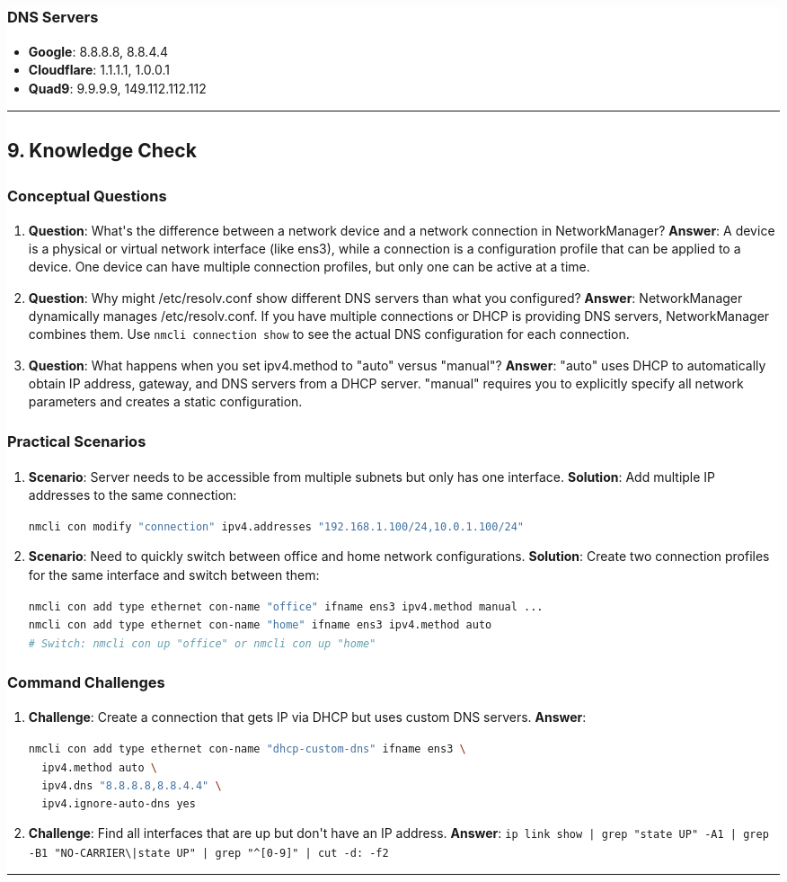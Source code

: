 ### DNS Servers
- **Google**: 8.8.8.8, 8.8.4.4
- **Cloudflare**: 1.1.1.1, 1.0.0.1
- **Quad9**: 9.9.9.9, 149.112.112.112

---

## 9. Knowledge Check

### Conceptual Questions
1. **Question**: What's the difference between a network device and a network connection in NetworkManager?
   **Answer**: A device is a physical or virtual network interface (like ens3), while a connection is a configuration profile that can be applied to a device. One device can have multiple connection profiles, but only one can be active at a time.

2. **Question**: Why might /etc/resolv.conf show different DNS servers than what you configured?
   **Answer**: NetworkManager dynamically manages /etc/resolv.conf. If you have multiple connections or DHCP is providing DNS servers, NetworkManager combines them. Use `nmcli connection show` to see the actual DNS configuration for each connection.

3. **Question**: What happens when you set ipv4.method to "auto" versus "manual"?
   **Answer**: "auto" uses DHCP to automatically obtain IP address, gateway, and DNS servers from a DHCP server. "manual" requires you to explicitly specify all network parameters and creates a static configuration.

### Practical Scenarios
1. **Scenario**: Server needs to be accessible from multiple subnets but only has one interface.
   **Solution**: Add multiple IP addresses to the same connection:
   ```bash
   nmcli con modify "connection" ipv4.addresses "192.168.1.100/24,10.0.1.100/24"
   ```

2. **Scenario**: Need to quickly switch between office and home network configurations.
   **Solution**: Create two connection profiles for the same interface and switch between them:
   ```bash
   nmcli con add type ethernet con-name "office" ifname ens3 ipv4.method manual ...
   nmcli con add type ethernet con-name "home" ifname ens3 ipv4.method auto
   # Switch: nmcli con up "office" or nmcli con up "home"
   ```

### Command Challenges
1. **Challenge**: Create a connection that gets IP via DHCP but uses custom DNS servers.
   **Answer**: 
   ```bash
   nmcli con add type ethernet con-name "dhcp-custom-dns" ifname ens3 \
     ipv4.method auto \
     ipv4.dns "8.8.8.8,8.8.4.4" \
     ipv4.ignore-auto-dns yes
   ```

2. **Challenge**: Find all interfaces that are up but don't have an IP address.
   **Answer**: `ip link show | grep "state UP" -A1 | grep -B1 "NO-CARRIER\|state UP" | grep "^[0-9]" | cut -d: -f2`

---
